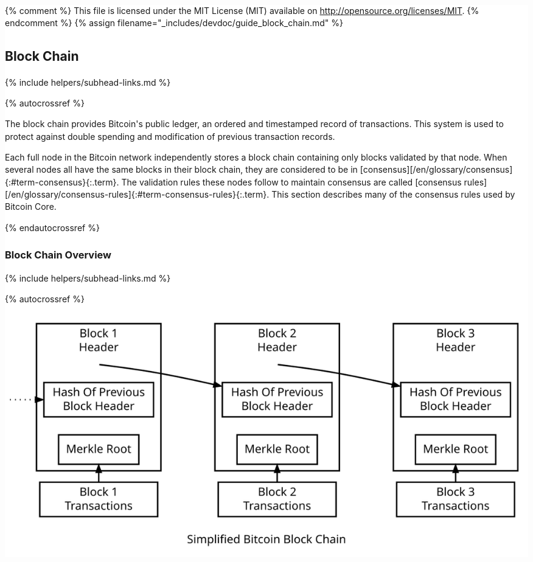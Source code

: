 {% comment %}
This file is licensed under the MIT License (MIT) available on
http://opensource.org/licenses/MIT.
{% endcomment %}
{% assign filename="_includes/devdoc/guide_block_chain.md" %}

## Block Chain
{% include helpers/subhead-links.md %}

{% autocrossref %}

The block chain provides Bitcoin's public ledger, an ordered and timestamped record
of transactions. This system is used to protect against double spending
and modification of previous transaction records.

Each full node in the Bitcoin network independently stores a block chain
containing only blocks validated by that node. When several nodes all
have the same blocks in their block chain, they are considered to be in
[consensus][/en/glossary/consensus]{:#term-consensus}{:.term}. The validation rules these
nodes follow to maintain consensus are called [consensus
rules][/en/glossary/consensus-rules]{:#term-consensus-rules}{:.term}. This section describes many of
the consensus rules used by Bitcoin Core.

{% endautocrossref %}

### Block Chain Overview
{% include helpers/subhead-links.md %}

{% autocrossref %}

![Block Chain Overview](/img/dev/en-blockchain-overview.svg)
